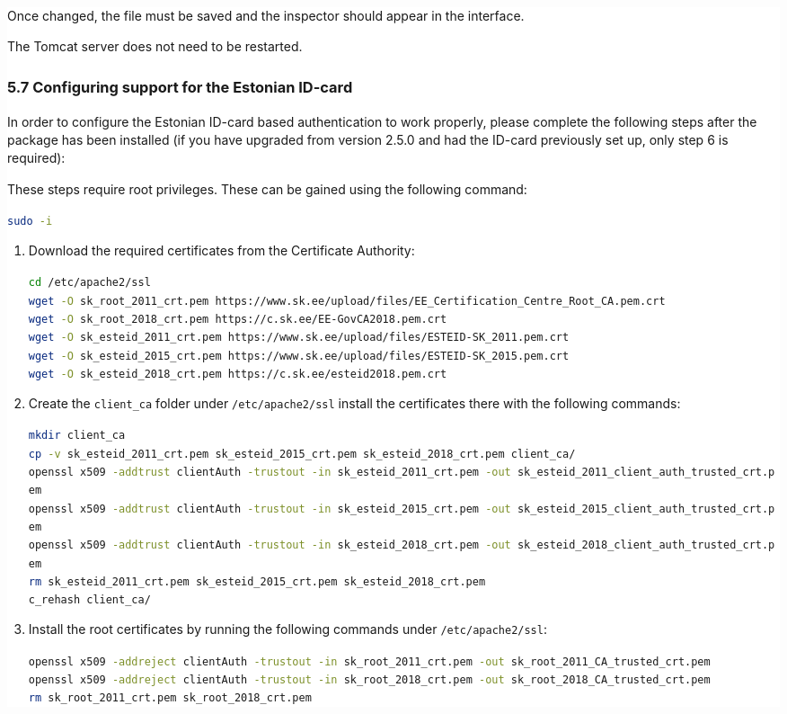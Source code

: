 Once changed, the file must be saved and the inspector should appear in the
interface.

The Tomcat server does not need to be restarted.

### 5.7 Configuring support for the Estonian ID-card

In order to configure the Estonian ID-card based authentication to work
properly, please complete the following steps after the package has been
installed (if you have upgraded from version 2.5.0 and had the ID-card
previously set up, only step 6 is required):

These steps require root privileges. These can be gained using the following
command:

```bash
sudo -i
```

1. Download the required certificates from the Certificate Authority:

    ```bash
    cd /etc/apache2/ssl
    wget -O sk_root_2011_crt.pem https://www.sk.ee/upload/files/EE_Certification_Centre_Root_CA.pem.crt
    wget -O sk_root_2018_crt.pem https://c.sk.ee/EE-GovCA2018.pem.crt
    wget -O sk_esteid_2011_crt.pem https://www.sk.ee/upload/files/ESTEID-SK_2011.pem.crt
    wget -O sk_esteid_2015_crt.pem https://www.sk.ee/upload/files/ESTEID-SK_2015.pem.crt
    wget -O sk_esteid_2018_crt.pem https://c.sk.ee/esteid2018.pem.crt
    ```

2. Create the `client_ca` folder under `/etc/apache2/ssl` install the
   certificates there with the following commands:

    ```bash
    mkdir client_ca
    cp -v sk_esteid_2011_crt.pem sk_esteid_2015_crt.pem sk_esteid_2018_crt.pem client_ca/
    openssl x509 -addtrust clientAuth -trustout -in sk_esteid_2011_crt.pem -out sk_esteid_2011_client_auth_trusted_crt.pem
    openssl x509 -addtrust clientAuth -trustout -in sk_esteid_2015_crt.pem -out sk_esteid_2015_client_auth_trusted_crt.pem
    openssl x509 -addtrust clientAuth -trustout -in sk_esteid_2018_crt.pem -out sk_esteid_2018_client_auth_trusted_crt.pem
    rm sk_esteid_2011_crt.pem sk_esteid_2015_crt.pem sk_esteid_2018_crt.pem
    c_rehash client_ca/
    ```

3. Install the root certificates by running the following commands under
   `/etc/apache2/ssl`:

    ```bash
    openssl x509 -addreject clientAuth -trustout -in sk_root_2011_crt.pem -out sk_root_2011_CA_trusted_crt.pem
    openssl x509 -addreject clientAuth -trustout -in sk_root_2018_crt.pem -out sk_root_2018_CA_trusted_crt.pem
    rm sk_root_2011_crt.pem sk_root_2018_crt.pem
    ```
